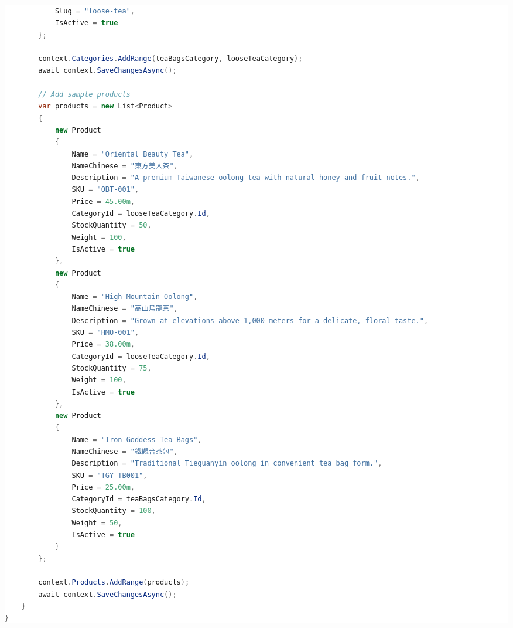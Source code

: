 ```csharp
            Slug = "loose-tea",
            IsActive = true
        };

        context.Categories.AddRange(teaBagsCategory, looseTeaCategory);
        await context.SaveChangesAsync();

        // Add sample products
        var products = new List<Product>
        {
            new Product
            {
                Name = "Oriental Beauty Tea",
                NameChinese = "東方美人茶",
                Description = "A premium Taiwanese oolong tea with natural honey and fruit notes.",
                SKU = "OBT-001",
                Price = 45.00m,
                CategoryId = looseTeaCategory.Id,
                StockQuantity = 50,
                Weight = 100,
                IsActive = true
            },
            new Product
            {
                Name = "High Mountain Oolong",
                NameChinese = "高山烏龍茶",
                Description = "Grown at elevations above 1,000 meters for a delicate, floral taste.",
                SKU = "HMO-001",
                Price = 38.00m,
                CategoryId = looseTeaCategory.Id,
                StockQuantity = 75,
                Weight = 100,
                IsActive = true
            },
            new Product
            {
                Name = "Iron Goddess Tea Bags",
                NameChinese = "鐵觀音茶包",
                Description = "Traditional Tieguanyin oolong in convenient tea bag form.",
                SKU = "TGY-TB001",
                Price = 25.00m,
                CategoryId = teaBagsCategory.Id,
                StockQuantity = 100,
                Weight = 50,
                IsActive = true
            }
        };

        context.Products.AddRange(products);
        await context.SaveChangesAsync();
    }
}
```
